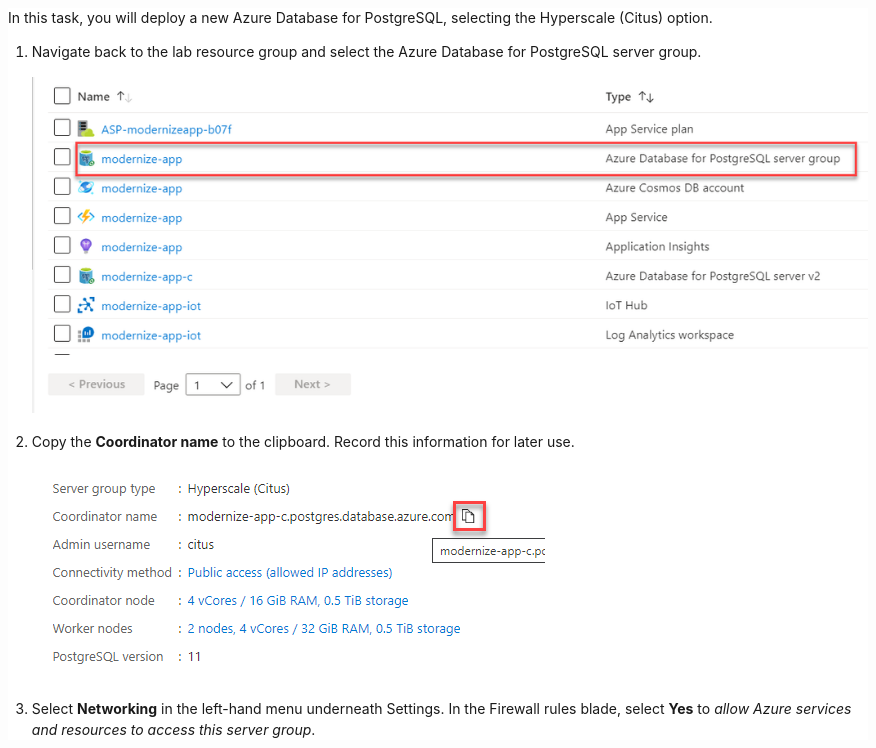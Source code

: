 In this task, you will deploy a new Azure Database for PostgreSQL, selecting the Hyperscale (Citus) option.

1. Navigate back to the lab resource group and select the Azure Database for PostgreSQL server group.

   ![The Azure Database for PostgreSQL server group is highlighted.](media/azure-create-postgres-5.png 'Resource Group')

2. Copy the **Coordinator name** to the clipboard.  Record this information for later use.

    ![The overview page shows the Coordinator name value after deployment is complete.](media/azure-create-postgres-3.png 'Coordinator name')

3. Select **Networking** in the left-hand menu underneath Settings. In the Firewall rules blade, select **Yes** to *allow Azure services and resources to access this server group*.
